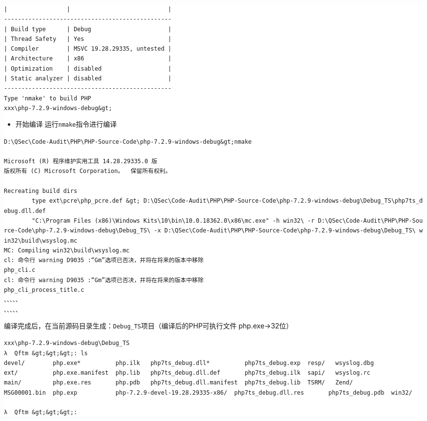 ```
|                 |                            |
------------------------------------------------
| Build type      | Debug                      |
| Thread Safety   | Yes                        |
| Compiler        | MSVC 19.28.29335, untested |
| Architecture    | x86                        |
| Optimization    | disabled                   |
| Static analyzer | disabled                   |
------------------------------------------------
Type 'nmake' to build PHP
xxx\php-7.2.9-windows-debug&gt;
```
- 开始编译
运行`nmake`指令进行编译

```
D:\QSec\Code-Audit\PHP\PHP-Source-Code\php-7.2.9-windows-debug&gt;nmake

Microsoft (R) 程序维护实用工具 14.28.29335.0 版
版权所有 (C) Microsoft Corporation。  保留所有权利。

Recreating build dirs
        type ext\pcre\php_pcre.def &gt; D:\QSec\Code-Audit\PHP\PHP-Source-Code\php-7.2.9-windows-debug\Debug_TS\php7ts_debug.dll.def
        "C:\Program Files (x86)\Windows Kits\10\bin\10.0.18362.0\x86\mc.exe" -h win32\ -r D:\QSec\Code-Audit\PHP\PHP-Source-Code\php-7.2.9-windows-debug\Debug_TS\ -x D:\QSec\Code-Audit\PHP\PHP-Source-Code\php-7.2.9-windows-debug\Debug_TS\ win32\build\wsyslog.mc
MC: Compiling win32\build\wsyslog.mc
cl: 命令行 warning D9035 :“Gm”选项已否决，并将在将来的版本中移除
php_cli.c
cl: 命令行 warning D9035 :“Gm”选项已否决，并将在将来的版本中移除
php_cli_process_title.c
、、、、、
、、、、、
```

编译完成后，在当前源码目录生成：`Debug_TS`项目（编译后的PHP可执行文件 php.exe-&gt;32位）

```
xxx\php-7.2.9-windows-debug\Debug_TS
λ  Qftm &gt;&gt;&gt;: ls
devel/        php.exe*          php.ilk   php7ts_debug.dll*          php7ts_debug.exp  resp/   wsyslog.dbg
ext/          php.exe.manifest  php.lib   php7ts_debug.dll.def       php7ts_debug.ilk  sapi/   wsyslog.rc
main/         php.exe.res       php.pdb   php7ts_debug.dll.manifest  php7ts_debug.lib  TSRM/   Zend/
MSG00001.bin  php.exp           php-7.2.9-devel-19.28.29335-x86/  php7ts_debug.dll.res       php7ts_debug.pdb  win32/

λ  Qftm &gt;&gt;&gt;:
```
